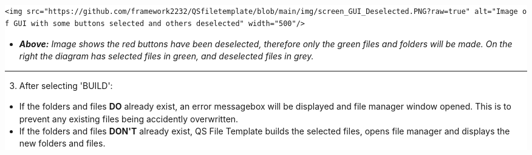    <img src="https://github.com/framework2232/QSfiletemplate/blob/main/img/screen_GUI_Deselected.PNG?raw=true" alt="Image of GUI with some buttons selected and others deselected" width="500"/>
</p>

* ___Above:__ Image shows the red buttons have been deselected, therefore only the green files and folders will be made. On the right the diagram has selected files in green, and deselected files in grey._

---
3. After selecting 'BUILD':
  * If the folders and files __DO__ already exist, an error messagebox will be displayed and file manager window opened. This is to prevent any existing files being accidently overwritten. 
  * If the folders and files __DON'T__ already exist, QS File Template builds the selected files, opens file manager and displays the new folders and files.

<p align="center">